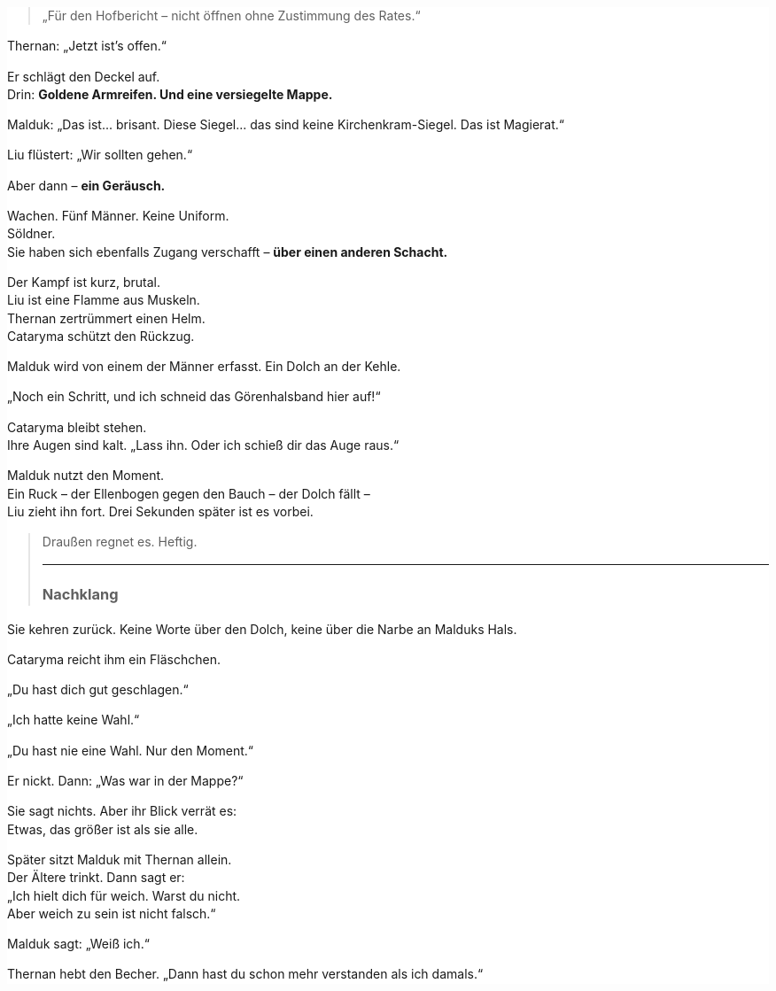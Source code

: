 >
> „Für den Hofbericht – nicht öffnen ohne Zustimmung des Rates.“
>
Thernan: „Jetzt ist’s offen.“
>
Er schlägt den Deckel auf.  
Drin: **Goldene Armreifen. Und eine versiegelte Mappe.**
>
Malduk: „Das ist... brisant. Diese Siegel... das sind keine Kirchenkram-Siegel. Das ist Magierat.“
>
Liu flüstert: „Wir sollten gehen.“
>
Aber dann – **ein Geräusch.**
>
Wachen. Fünf Männer. Keine Uniform.  
Söldner.  
Sie haben sich ebenfalls Zugang verschafft – **über einen anderen Schacht.**
>
Der Kampf ist kurz, brutal.  
Liu ist eine Flamme aus Muskeln.  
Thernan zertrümmert einen Helm.  
Cataryma schützt den Rückzug.
>
Malduk wird von einem der Männer erfasst. Ein Dolch an der Kehle.
>
„Noch ein Schritt, und ich schneid das Görenhalsband hier auf!“
>
Cataryma bleibt stehen.  
Ihre Augen sind kalt. „Lass ihn. Oder ich schieß dir das Auge raus.“
>
Malduk nutzt den Moment.  
Ein Ruck – der Ellenbogen gegen den Bauch – der Dolch fällt –  
Liu zieht ihn fort. Drei Sekunden später ist es vorbei.
>
>Draußen regnet es. Heftig.
>
> ---
>
>### **Nachklang**
>
Sie kehren zurück. Keine Worte über den Dolch, keine über die Narbe an Malduks Hals.
>
Cataryma reicht ihm ein Fläschchen.
>
„Du hast dich gut geschlagen.“
>
„Ich hatte keine Wahl.“
>
„Du hast nie eine Wahl. Nur den Moment.“
>
Er nickt. Dann: „Was war in der Mappe?“
>
Sie sagt nichts. Aber ihr Blick verrät es:  
Etwas, das größer ist als sie alle.
>
Später sitzt Malduk mit Thernan allein.  
Der Ältere trinkt. Dann sagt er:  
„Ich hielt dich für weich. Warst du nicht.  
Aber weich zu sein ist nicht falsch.“
>
Malduk sagt: „Weiß ich.“
>
Thernan hebt den Becher. „Dann hast du schon mehr verstanden als ich damals.“
